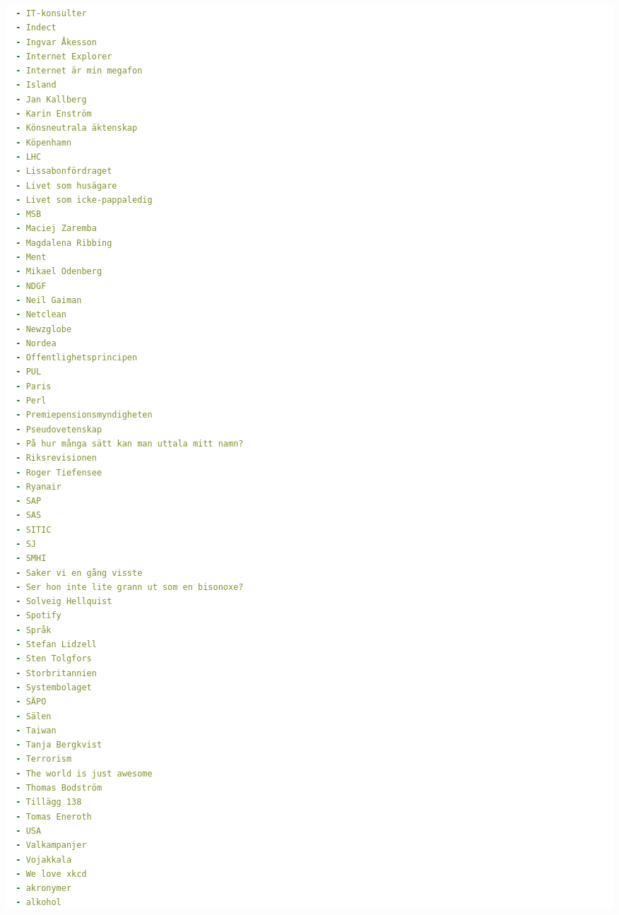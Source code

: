 ```yaml
  - IT-konsulter
  - Indect
  - Ingvar Åkesson
  - Internet Explorer
  - Internet är min megafon
  - Island
  - Jan Kallberg
  - Karin Enström
  - Könsneutrala äktenskap
  - Köpenhamn
  - LHC
  - Lissabonfördraget
  - Livet som husägare
  - Livet som icke-pappaledig
  - MSB
  - Maciej Zaremba
  - Magdalena Ribbing
  - Ment
  - Mikael Odenberg
  - NDGF
  - Neil Gaiman
  - Netclean
  - Newzglobe
  - Nordea
  - Offentlighetsprincipen
  - PUL
  - Paris
  - Perl
  - Premiepensionsmyndigheten
  - Pseudovetenskap
  - På hur många sätt kan man uttala mitt namn?
  - Riksrevisionen
  - Roger Tiefensee
  - Ryanair
  - SAP
  - SAS
  - SITIC
  - SJ
  - SMHI
  - Saker vi en gång visste
  - Ser hon inte lite grann ut som en bisonoxe?
  - Solveig Hellquist
  - Spotify
  - Språk
  - Stefan Lidzell
  - Sten Tolgfors
  - Storbritannien
  - Systembolaget
  - SÄPO
  - Sälen
  - Taiwan
  - Tanja Bergkvist
  - Terrorism
  - The world is just awesome
  - Thomas Bodström
  - Tillägg 138
  - Tomas Eneroth
  - USA
  - Valkampanjer
  - Vojakkala
  - We love xkcd
  - akronymer
  - alkohol
```
